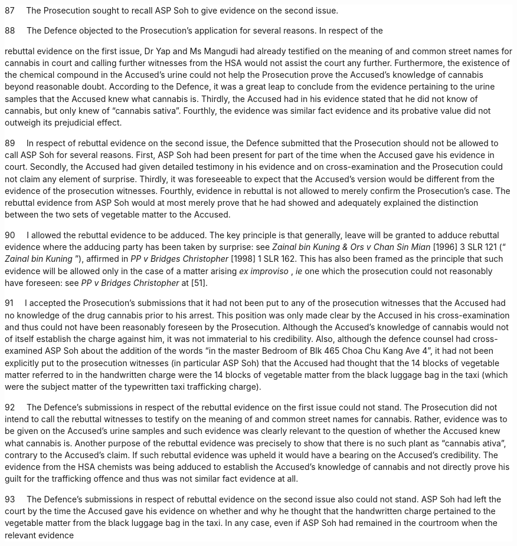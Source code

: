 87     The Prosecution sought to recall ASP Soh to give evidence on the second issue. 

88     The Defence objected to the Prosecution’s application for several reasons. In respect of the 


rebuttal evidence on the first issue, Dr Yap and Ms Mangudi had already testified on the meaning of and common street names for cannabis in court and calling further witnesses from the HSA would not assist the court any further. Furthermore, the existence of the chemical compound in the Accused’s urine could not help the Prosecution prove the Accused’s knowledge of cannabis beyond reasonable doubt. According to the Defence, it was a great leap to conclude from the evidence pertaining to the urine samples that the Accused knew what cannabis is. Thirdly, the Accused had in his evidence stated that he did not know of cannabis, but only knew of “cannabis sativa”. Fourthly, the evidence was similar fact evidence and its probative value did not outweigh its prejudicial effect. 

89     In respect of rebuttal evidence on the second issue, the Defence submitted that the Prosecution should not be allowed to call ASP Soh for several reasons. First, ASP Soh had been present for part of the time when the Accused gave his evidence in court. Secondly, the Accused had given detailed testimony in his evidence and on cross-examination and the Prosecution could not claim any element of surprise. Thirdly, it was foreseeable to expect that the Accused’s version would be different from the evidence of the prosecution witnesses. Fourthly, evidence in rebuttal is not allowed to merely confirm the Prosecution’s case. The rebuttal evidence from ASP Soh would at most merely prove that he had showed and adequately explained the distinction between the two sets of vegetable matter to the Accused. 

90     I allowed the rebuttal evidence to be adduced. The key principle is that generally, leave will be granted to adduce rebuttal evidence where the adducing party has been taken by surprise: see _Zainal bin Kuning & Ors v Chan Sin Mian_ <span class="citation">[1996] 3 SLR 121</span> (“ _Zainal bin Kuning_ ”), affirmed in _PP v Bridges Christopher_ <span class="citation">[1998] 1 SLR 162</span>. This has also been framed as the principle that such evidence will be allowed only in the case of a matter arising _ex improviso_ , _ie_ one which the prosecution could not reasonably have foreseen: see _PP v Bridges Christopher_ at [51]. 

91     I accepted the Prosecution’s submissions that it had not been put to any of the prosecution witnesses that the Accused had no knowledge of the drug cannabis prior to his arrest. This position was only made clear by the Accused in his cross-examination and thus could not have been reasonably foreseen by the Prosecution. Although the Accused’s knowledge of cannabis would not of itself establish the charge against him, it was not immaterial to his credibility. Also, although the defence counsel had cross-examined ASP Soh about the addition of the words “in the master Bedroom of Blk 465 Choa Chu Kang Ave 4”, it had not been explicitly put to the prosecution witnesses (in particular ASP Soh) that the Accused had thought that the 14 blocks of vegetable matter referred to in the handwritten charge were the 14 blocks of vegetable matter from the black luggage bag in the taxi (which were the subject matter of the typewritten taxi trafficking charge). 

92     The Defence’s submissions in respect of the rebuttal evidence on the first issue could not stand. The Prosecution did not intend to call the rebuttal witnesses to testify on the meaning of and common street names for cannabis. Rather, evidence was to be given on the Accused’s urine samples and such evidence was clearly relevant to the question of whether the Accused knew what cannabis is. Another purpose of the rebuttal evidence was precisely to show that there is no such plant as “cannabis ativa”, contrary to the Accused’s claim. If such rebuttal evidence was upheld it would have a bearing on the Accused’s credibility. The evidence from the HSA chemists was being adduced to establish the Accused’s knowledge of cannabis and not directly prove his guilt for the trafficking offence and thus was not similar fact evidence at all. 

93     The Defence’s submissions in respect of rebuttal evidence on the second issue also could not stand. ASP Soh had left the court by the time the Accused gave his evidence on whether and why he thought that the handwritten charge pertained to the vegetable matter from the black luggage bag in the taxi. In any case, even if ASP Soh had remained in the courtroom when the relevant evidence 
